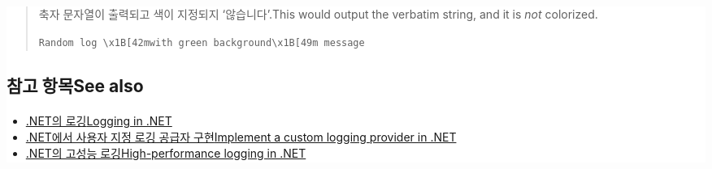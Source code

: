 > <span data-ttu-id="fa0b8-179">축자 문자열이 출력되고 색이 지정되지 ‘않습니다’.</span><span class="sxs-lookup"><span data-stu-id="fa0b8-179">This would output the verbatim string, and it is _not_ colorized.</span></span>
>
> ```output
> Random log \x1B[42mwith green background\x1B[49m message
> ```

## <a name="see-also"></a><span data-ttu-id="fa0b8-180">참고 항목</span><span class="sxs-lookup"><span data-stu-id="fa0b8-180">See also</span></span>

- [<span data-ttu-id="fa0b8-181">.NET의 로깅</span><span class="sxs-lookup"><span data-stu-id="fa0b8-181">Logging in .NET</span></span>](logging.md)
- [<span data-ttu-id="fa0b8-182">.NET에서 사용자 지정 로깅 공급자 구현</span><span class="sxs-lookup"><span data-stu-id="fa0b8-182">Implement a custom logging provider in .NET</span></span>](custom-logging-provider.md)
- [<span data-ttu-id="fa0b8-183">.NET의 고성능 로깅</span><span class="sxs-lookup"><span data-stu-id="fa0b8-183">High-performance logging in .NET</span></span>](high-performance-logging.md)
